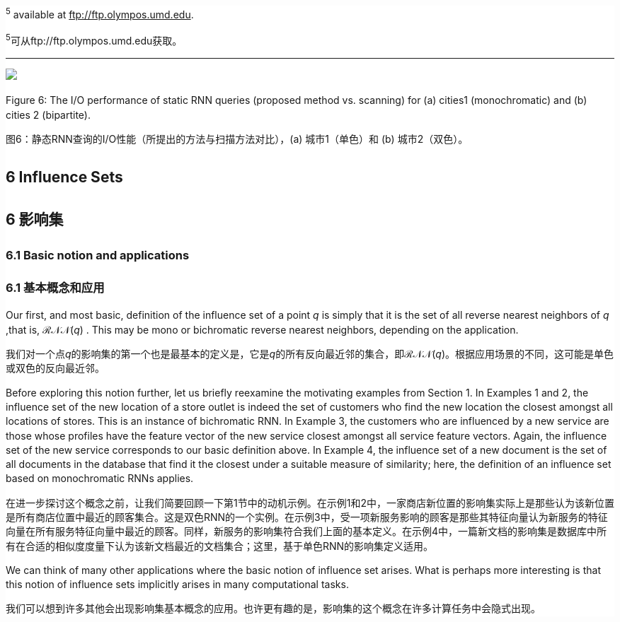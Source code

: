 

${}^{5}$ available at ftp://ftp.olympos.umd.edu.

${}^{5}$可从ftp://ftp.olympos.umd.edu获取。



---





<img src="https://cdn.noedgeai.com/0195c909-9cbb-7185-8180-c4de2b24249b_7.jpg?x=173&y=184&w=1433&h=539&r=0"/>

Figure 6: The I/O performance of static RNN queries (proposed method vs. scanning) for (a) cities1 (monochromatic) and (b) cities 2 (bipartite).

图6：静态RNN查询的I/O性能（所提出的方法与扫描方法对比），(a) 城市1（单色）和 (b) 城市2（双色）。



## 6 Influence Sets

## 6 影响集

### 6.1 Basic notion and applications

### 6.1 基本概念和应用

Our first, and most basic, definition of the influence set of a point $q$ is simply that it is the set of all reverse nearest neighbors of $q$ ,that is, $\mathcal{{RNN}}\left( q\right)$ . This may be mono or bichromatic reverse nearest neighbors, depending on the application.

我们对一个点$q$的影响集的第一个也是最基本的定义是，它是$q$的所有反向最近邻的集合，即$\mathcal{{RNN}}\left( q\right)$。根据应用场景的不同，这可能是单色或双色的反向最近邻。

Before exploring this notion further, let us briefly reexamine the motivating examples from Section 1. In Examples 1 and 2, the influence set of the new location of a store outlet is indeed the set of customers who find the new location the closest amongst all locations of stores. This is an instance of bichromatic RNN. In Example 3, the customers who are influenced by a new service are those whose profiles have the feature vector of the new service closest amongst all service feature vectors. Again, the influence set of the new service corresponds to our basic definition above. In Example 4, the influence set of a new document is the set of all documents in the database that find it the closest under a suitable measure of similarity; here, the definition of an influence set based on monochromatic RNNs applies.

在进一步探讨这个概念之前，让我们简要回顾一下第1节中的动机示例。在示例1和2中，一家商店新位置的影响集实际上是那些认为该新位置是所有商店位置中最近的顾客集合。这是双色RNN的一个实例。在示例3中，受一项新服务影响的顾客是那些其特征向量认为新服务的特征向量在所有服务特征向量中最近的顾客。同样，新服务的影响集符合我们上面的基本定义。在示例4中，一篇新文档的影响集是数据库中所有在合适的相似度度量下认为该新文档最近的文档集合；这里，基于单色RNN的影响集定义适用。

We can think of many other applications where the basic notion of influence set arises. What is perhaps more interesting is that this notion of influence sets implicitly arises in many computational tasks.

我们可以想到许多其他会出现影响集基本概念的应用。也许更有趣的是，影响集的这个概念在许多计算任务中会隐式出现。
